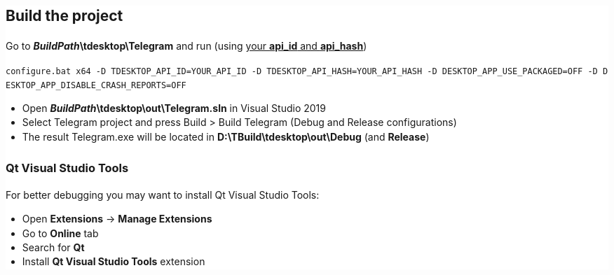 ## Build the project

Go to ***BuildPath*\\tdesktop\\Telegram** and run (using [your **api_id** and **api_hash**](#obtain-your-api-credentials))

    configure.bat x64 -D TDESKTOP_API_ID=YOUR_API_ID -D TDESKTOP_API_HASH=YOUR_API_HASH -D DESKTOP_APP_USE_PACKAGED=OFF -D DESKTOP_APP_DISABLE_CRASH_REPORTS=OFF

* Open ***BuildPath*\\tdesktop\\out\\Telegram.sln** in Visual Studio 2019
* Select Telegram project and press Build > Build Telegram (Debug and Release configurations)
* The result Telegram.exe will be located in **D:\TBuild\tdesktop\out\Debug** (and **Release**)

### Qt Visual Studio Tools

For better debugging you may want to install Qt Visual Studio Tools:

* Open **Extensions** -> **Manage Extensions**
* Go to **Online** tab
* Search for **Qt**
* Install **Qt Visual Studio Tools** extension

[api_credentials]: api_credentials.md
